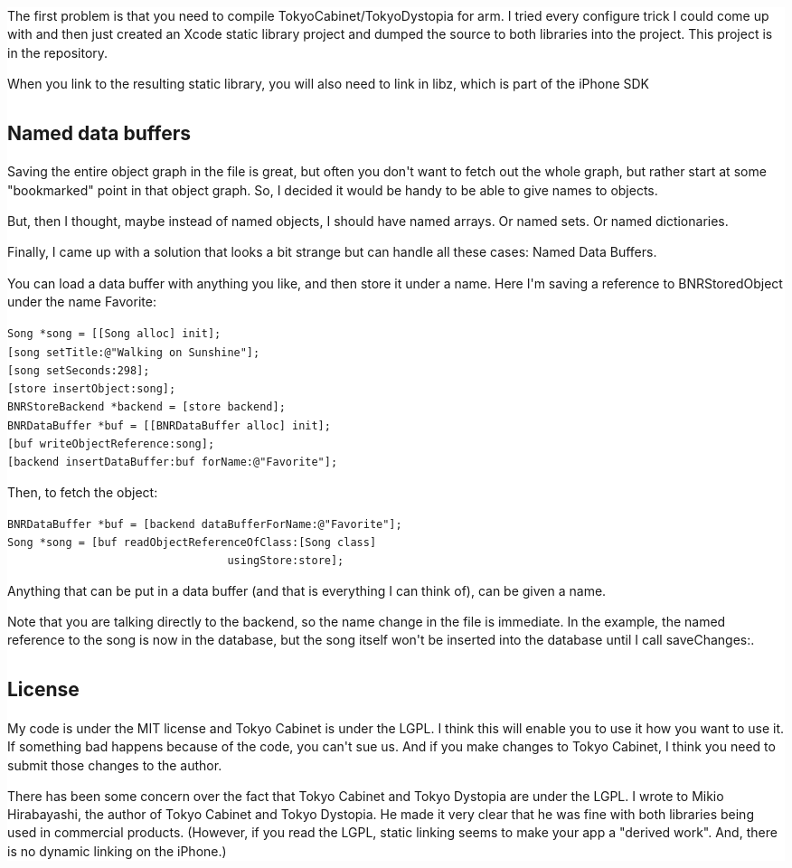 The first problem is that you need to compile TokyoCabinet/TokyoDystopia for arm.  I tried every configure trick I could come up with and then just created an Xcode static library project and dumped the source to both libraries into the project.  This project is in the repository.

When you link to the resulting static library, you will also need to link in libz, which is part of the iPhone SDK

## Named data buffers

Saving the entire object graph in the file is great, but often you don't want to fetch out the whole graph, but rather start at some "bookmarked" point in that object graph.  So, I decided it would be handy to be able to give names to objects.  

But, then I thought, maybe instead of named objects, I should have named arrays.  Or named sets. Or named dictionaries.

Finally, I came up with a solution that looks a bit strange but can handle all these cases: Named Data Buffers.

You can load a data buffer with anything you like, and then store it under a name.  Here I'm saving a reference to BNRStoredObject under the name Favorite:

    Song *song = [[Song alloc] init];
    [song setTitle:@"Walking on Sunshine"];
    [song setSeconds:298];
    [store insertObject:song];
    BNRStoreBackend *backend = [store backend];
    BNRDataBuffer *buf = [[BNRDataBuffer alloc] init];
    [buf writeObjectReference:song];
    [backend insertDataBuffer:buf forName:@"Favorite"];

Then, to fetch the object:

    BNRDataBuffer *buf = [backend dataBufferForName:@"Favorite"];
    Song *song = [buf readObjectReferenceOfClass:[Song class]
                                      usingStore:store];

Anything that can be put in a data buffer (and that is everything I can think of), can be given a name.

Note that you are talking directly to the backend, so the name change in the file is immediate.  In the example, the named reference to the song is now in the database, but the song itself won't be inserted into the database until I call saveChanges:.

## License

My code is under the MIT license and Tokyo Cabinet is under the LGPL.   I think this will enable you to use it how you want to use it.  If something bad happens because of the code, you can't sue us.  And if you make changes to Tokyo Cabinet, I think you need to submit those changes to the author. 

There has been some concern over the fact that Tokyo Cabinet and Tokyo Dystopia are under the LGPL.  I wrote to Mikio Hirabayashi, the author of Tokyo Cabinet and Tokyo Dystopia.  He made it very clear that he was fine with both libraries being used in commercial products. (However, if you read the LGPL, static linking seems to make your app a "derived work".  And, there is no dynamic linking on the iPhone.)


[AES128]: http://en.wikipedia.org/wiki/Advanced_Encryption_Standard